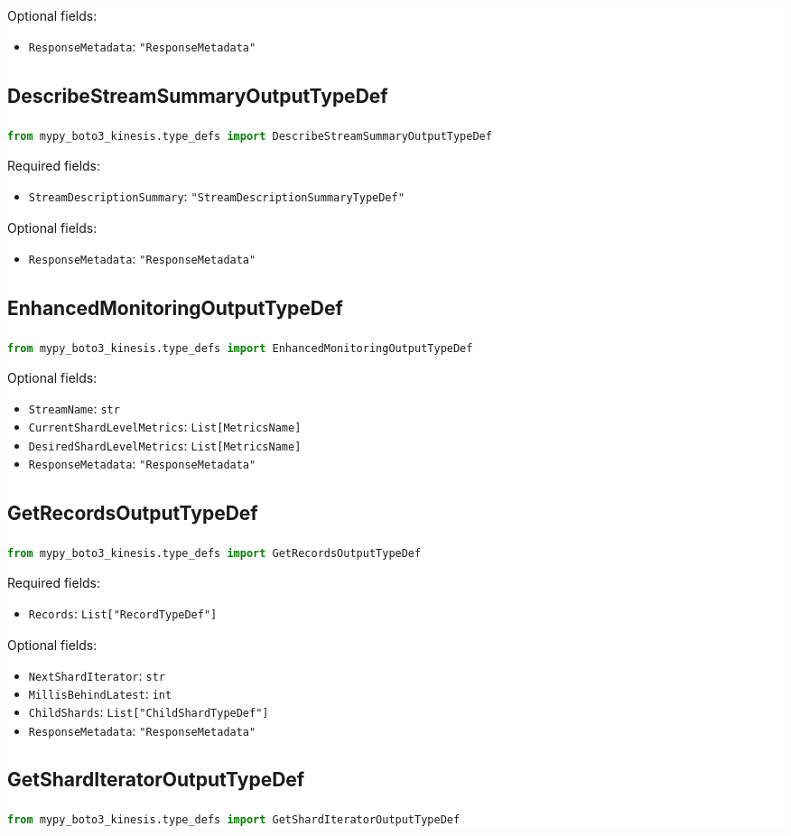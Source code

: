 Optional fields:
- `ResponseMetadata`: `"ResponseMetadata"`


## DescribeStreamSummaryOutputTypeDef

```python
from mypy_boto3_kinesis.type_defs import DescribeStreamSummaryOutputTypeDef
```


Required fields:
- `StreamDescriptionSummary`: `"StreamDescriptionSummaryTypeDef"`



Optional fields:
- `ResponseMetadata`: `"ResponseMetadata"`


## EnhancedMonitoringOutputTypeDef

```python
from mypy_boto3_kinesis.type_defs import EnhancedMonitoringOutputTypeDef
```




Optional fields:
- `StreamName`: `str`
- `CurrentShardLevelMetrics`: `List[MetricsName]`
- `DesiredShardLevelMetrics`: `List[MetricsName]`
- `ResponseMetadata`: `"ResponseMetadata"`


## GetRecordsOutputTypeDef

```python
from mypy_boto3_kinesis.type_defs import GetRecordsOutputTypeDef
```


Required fields:
- `Records`: `List["RecordTypeDef"]`



Optional fields:
- `NextShardIterator`: `str`
- `MillisBehindLatest`: `int`
- `ChildShards`: `List["ChildShardTypeDef"]`
- `ResponseMetadata`: `"ResponseMetadata"`


## GetShardIteratorOutputTypeDef

```python
from mypy_boto3_kinesis.type_defs import GetShardIteratorOutputTypeDef
```
